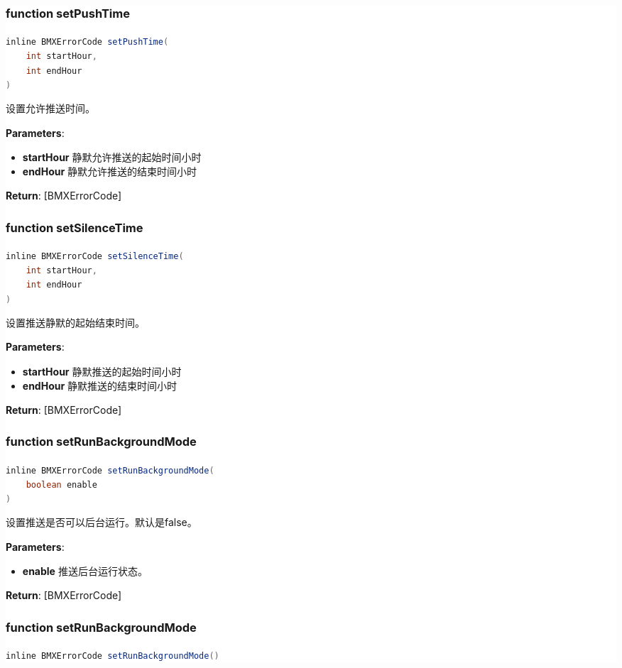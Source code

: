
### function setPushTime

```java
inline BMXErrorCode setPushTime(
    int startHour,
    int endHour
)
```

设置允许推送时间。 

**Parameters**: 

  * **startHour** 静默允许推送的起始时间小时 
  * **endHour** 静默允许推送的结束时间小时 


**Return**: [BMXErrorCode]

### function setSilenceTime

```java
inline BMXErrorCode setSilenceTime(
    int startHour,
    int endHour
)
```

设置推送静默的起始结束时间。 

**Parameters**: 

  * **startHour** 静默推送的起始时间小时 
  * **endHour** 静默推送的结束时间小时 


**Return**: [BMXErrorCode]

### function setRunBackgroundMode

```java
inline BMXErrorCode setRunBackgroundMode(
    boolean enable
)
```

设置推送是否可以后台运行。默认是false。 

**Parameters**: 

  * **enable** 推送后台运行状态。 


**Return**: [BMXErrorCode]

### function setRunBackgroundMode

```java
inline BMXErrorCode setRunBackgroundMode()
```
